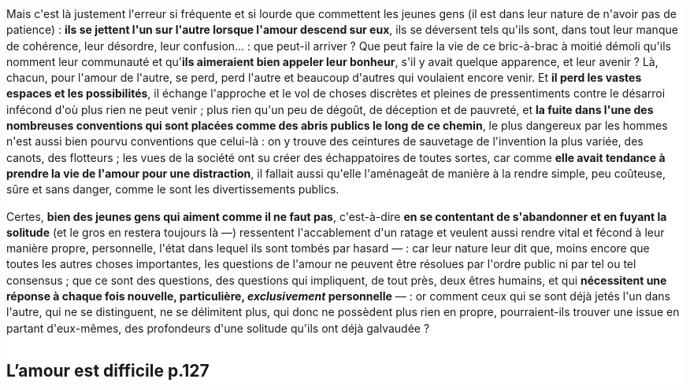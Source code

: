 Mais c'est là justement l'erreur si fréquente et si lourde que commettent les jeunes gens (il est dans leur nature de n'avoir pas de patience) : **ils se jettent l'un sur l'autre lorsque l'amour descend sur eux**, ils se déversent tels qu'ils sont, dans tout leur manque de cohérence, leur désordre, leur confusion… : que peut-il arriver ? Que peut faire la vie de ce bric-à-brac à moitié démoli qu'ils nomment leur communauté et qu'**ils aimeraient bien appeler leur bonheur**, s'il y avait quelque apparence, et leur avenir ? Là, chacun, pour l'amour de l'autre, se perd, perd l'autre et beaucoup d'autres qui voulaient encore venir. Et **il perd les vastes espaces et les possibilités**, il échange l'approche et le vol de choses discrètes et pleines de pressentiments contre le désarroi infécond d'où plus rien ne peut venir ; plus rien qu'un peu de dégoût, de déception et de pauvreté, et **la fuite dans l'une des nombreuses conventions qui sont placées comme des abris publics le long de ce chemin**, le plus dangereux par les hommes n'est aussi bien pourvu conventions que celui-là : on y trouve des ceintures de sauvetage de l'invention la plus variée, des canots, des flotteurs ; les vues de la société ont su créer des échappatoires de toutes sortes, car comme **elle avait tendance à prendre la vie de l'amour pour une distraction**, il fallait aussi qu'elle l'aménageât de manière à la rendre simple, peu coûteuse, sûre et sans danger, comme le sont les divertissements publics.

Certes, **bien des jeunes gens qui aiment comme il ne faut pas**, c'est-à-dire **en se contentant de s'abandonner et en fuyant la solitude** (et le gros en restera toujours là —) ressentent l'accablement d'un ratage et veulent aussi rendre vital et fécond à leur manière propre, personnelle, l'état dans lequel ils sont tombés par hasard — : car leur nature leur dit que, moins encore que toutes les autres choses importantes, les questions de l'amour ne peuvent être résolues par l'ordre public ni par tel ou tel consensus ; que ce sont des questions, des questions qui impliquent, de tout près, deux êtres humains, et qui **nécessitent une réponse à chaque fois nouvelle, particulière, *exclusivement* personnelle** — : or comment ceux qui se sont déjà jetés l'un dans l'autre, qui ne se distinguent, ne se délimitent plus, qui donc ne possèdent plus rien en propre, pourraient-ils trouver une issue en partant d'eux-mêmes, des profondeurs d'une solitude qu'ils ont déjà galvaudée ?

## L’amour est difficile p.127
